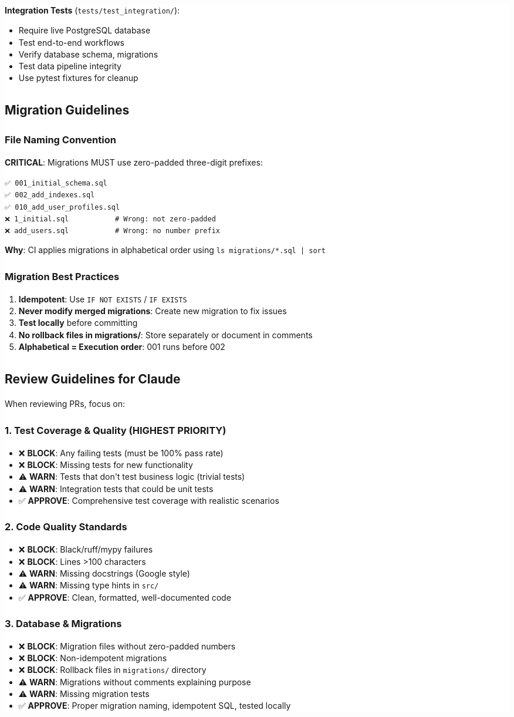 **Integration Tests** (`tests/test_integration/`):
- Require live PostgreSQL database
- Test end-to-end workflows
- Verify database schema, migrations
- Test data pipeline integrity
- Use pytest fixtures for cleanup

## Migration Guidelines

### File Naming Convention
**CRITICAL**: Migrations MUST use zero-padded three-digit prefixes:
```
✅ 001_initial_schema.sql
✅ 002_add_indexes.sql
✅ 010_add_user_profiles.sql
❌ 1_initial.sql           # Wrong: not zero-padded
❌ add_users.sql           # Wrong: no number prefix
```

**Why**: CI applies migrations in alphabetical order using `ls migrations/*.sql | sort`

### Migration Best Practices
1. **Idempotent**: Use `IF NOT EXISTS` / `IF EXISTS`
2. **Never modify merged migrations**: Create new migration to fix issues
3. **Test locally** before committing
4. **No rollback files in migrations/**: Store separately or document in comments
5. **Alphabetical = Execution order**: 001 runs before 002

## Review Guidelines for Claude

When reviewing PRs, focus on:

### 1. **Test Coverage & Quality** (HIGHEST PRIORITY)
- ❌ **BLOCK**: Any failing tests (must be 100% pass rate)
- ❌ **BLOCK**: Missing tests for new functionality
- ⚠️ **WARN**: Tests that don't test business logic (trivial tests)
- ⚠️ **WARN**: Integration tests that could be unit tests
- ✅ **APPROVE**: Comprehensive test coverage with realistic scenarios

### 2. **Code Quality Standards**
- ❌ **BLOCK**: Black/ruff/mypy failures
- ❌ **BLOCK**: Lines >100 characters
- ⚠️ **WARN**: Missing docstrings (Google style)
- ⚠️ **WARN**: Missing type hints in `src/`
- ✅ **APPROVE**: Clean, formatted, well-documented code

### 3. **Database & Migrations**
- ❌ **BLOCK**: Migration files without zero-padded numbers
- ❌ **BLOCK**: Non-idempotent migrations
- ❌ **BLOCK**: Rollback files in `migrations/` directory
- ⚠️ **WARN**: Migrations without comments explaining purpose
- ⚠️ **WARN**: Missing migration tests
- ✅ **APPROVE**: Proper migration naming, idempotent SQL, tested locally

